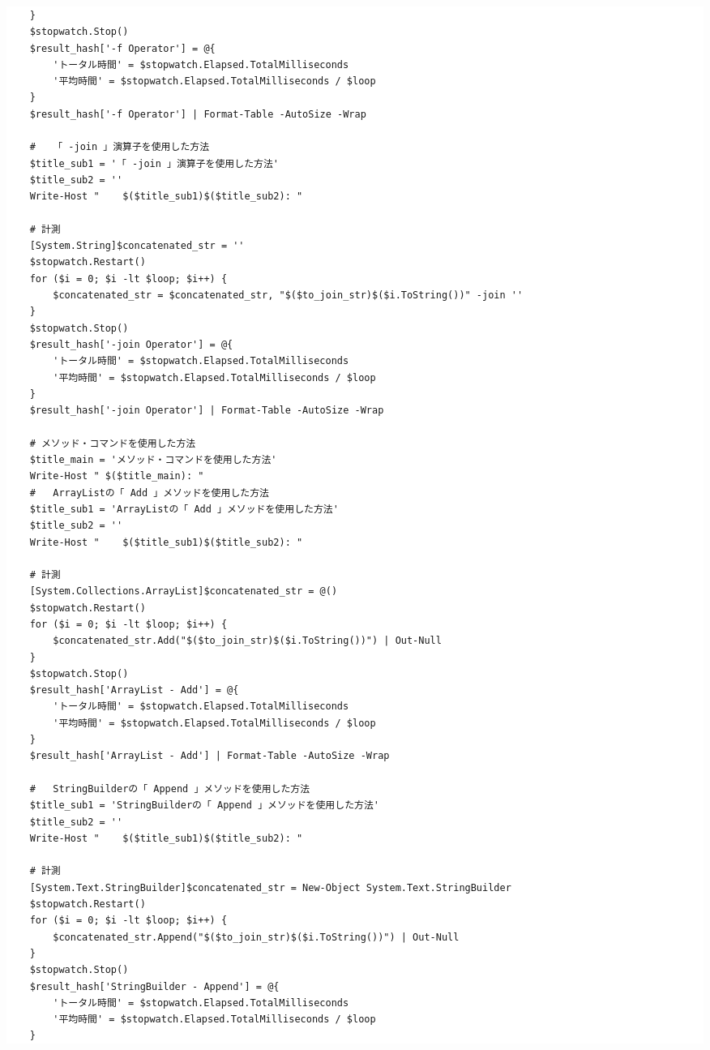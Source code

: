 ```powershell:検証に使用したコード
    }
    $stopwatch.Stop()
    $result_hash['-f Operator'] = @{
        'トータル時間' = $stopwatch.Elapsed.TotalMilliseconds
        '平均時間' = $stopwatch.Elapsed.TotalMilliseconds / $loop
    }
    $result_hash['-f Operator'] | Format-Table -AutoSize -Wrap

    #   「 -join 」演算子を使用した方法
    $title_sub1 = '「 -join 」演算子を使用した方法'
    $title_sub2 = ''
    Write-Host "    $($title_sub1)$($title_sub2): "

    # 計測
    [System.String]$concatenated_str = ''
    $stopwatch.Restart()
    for ($i = 0; $i -lt $loop; $i++) {
        $concatenated_str = $concatenated_str, "$($to_join_str)$($i.ToString())" -join ''
    }
    $stopwatch.Stop()
    $result_hash['-join Operator'] = @{
        'トータル時間' = $stopwatch.Elapsed.TotalMilliseconds
        '平均時間' = $stopwatch.Elapsed.TotalMilliseconds / $loop
    }
    $result_hash['-join Operator'] | Format-Table -AutoSize -Wrap

    # メソッド・コマンドを使用した方法
    $title_main = 'メソッド・コマンドを使用した方法'
    Write-Host " $($title_main): " 
    #   ArrayListの「 Add 」メソッドを使用した方法
    $title_sub1 = 'ArrayListの「 Add 」メソッドを使用した方法'
    $title_sub2 = ''
    Write-Host "    $($title_sub1)$($title_sub2): "

    # 計測
    [System.Collections.ArrayList]$concatenated_str = @()
    $stopwatch.Restart()
    for ($i = 0; $i -lt $loop; $i++) {
        $concatenated_str.Add("$($to_join_str)$($i.ToString())") | Out-Null
    }
    $stopwatch.Stop()
    $result_hash['ArrayList - Add'] = @{
        'トータル時間' = $stopwatch.Elapsed.TotalMilliseconds
        '平均時間' = $stopwatch.Elapsed.TotalMilliseconds / $loop
    }
    $result_hash['ArrayList - Add'] | Format-Table -AutoSize -Wrap

    #   StringBuilderの「 Append 」メソッドを使用した方法
    $title_sub1 = 'StringBuilderの「 Append 」メソッドを使用した方法'
    $title_sub2 = ''
    Write-Host "    $($title_sub1)$($title_sub2): "

    # 計測
    [System.Text.StringBuilder]$concatenated_str = New-Object System.Text.StringBuilder
    $stopwatch.Restart()
    for ($i = 0; $i -lt $loop; $i++) {
        $concatenated_str.Append("$($to_join_str)$($i.ToString())") | Out-Null
    }
    $stopwatch.Stop()
    $result_hash['StringBuilder - Append'] = @{
        'トータル時間' = $stopwatch.Elapsed.TotalMilliseconds
        '平均時間' = $stopwatch.Elapsed.TotalMilliseconds / $loop
    }
```